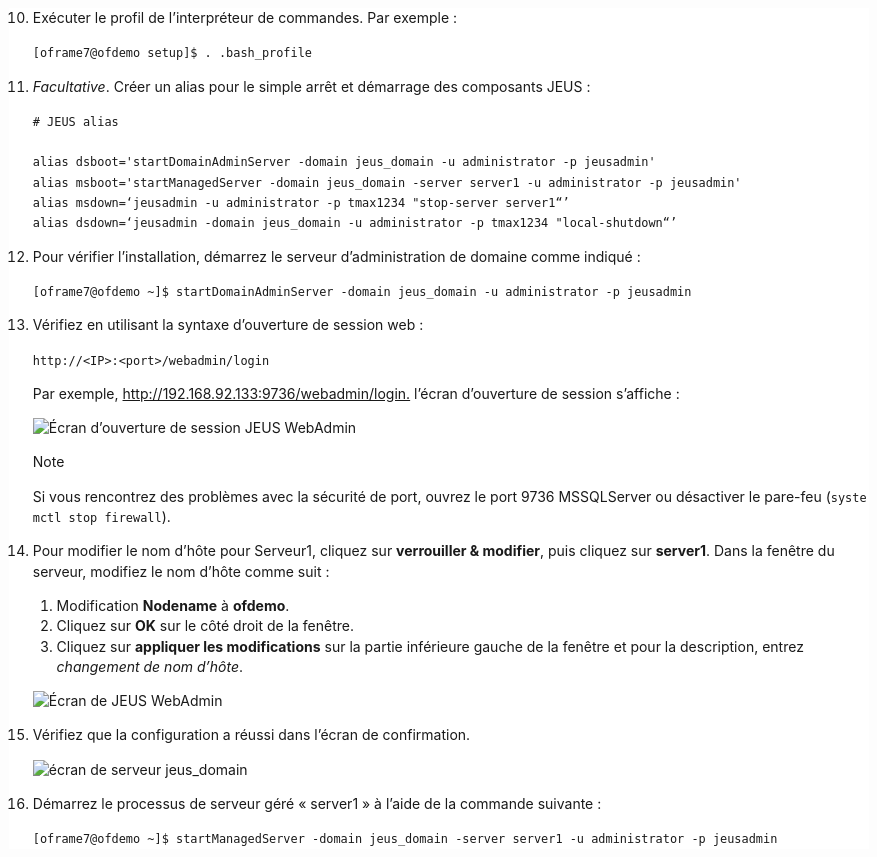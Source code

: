 10. Exécuter le profil de l’interpréteur de commandes. Par exemple : 

     ```
     [oframe7@ofdemo setup]$ . .bash_profile
     ```

11. *Facultative*. Créer un alias pour le simple arrêt et démarrage des composants JEUS :

     ```     
     # JEUS alias

     alias dsboot='startDomainAdminServer -domain jeus_domain -u administrator -p jeusadmin'
     alias msboot='startManagedServer -domain jeus_domain -server server1 -u administrator -p jeusadmin' 
     alias msdown=‘jeusadmin -u administrator -p tmax1234 "stop-server server1“’ 
     alias dsdown=‘jeusadmin -domain jeus_domain -u administrator -p tmax1234 "local-shutdown“’
     ```

12. Pour vérifier l’installation, démarrez le serveur d’administration de domaine comme indiqué :

     ```
     [oframe7@ofdemo ~]$ startDomainAdminServer -domain jeus_domain -u administrator -p jeusadmin
     ```

13. Vérifiez en utilisant la syntaxe d’ouverture de session web :

     ```
     http://<IP>:<port>/webadmin/login
     ```

     Par exemple, <http://192.168.92.133:9736/webadmin/login.> l’écran d’ouverture de session s’affiche :
    
     ![Écran d’ouverture de session JEUS WebAdmin](media/jeus-01.png)

     > [!NOTE]
     > Si vous rencontrez des problèmes avec la sécurité de port, ouvrez le port 9736 MSSQLServer ou désactiver le pare-feu (`systemctl stop firewall`).

14. Pour modifier le nom d’hôte pour Serveur1, cliquez sur **verrouiller & modifier**, puis cliquez sur **server1**. Dans la fenêtre du serveur, modifiez le nom d’hôte comme suit :

    1.  Modification **Nodename** à **ofdemo**.
    2.  Cliquez sur **OK** sur le côté droit de la fenêtre.
    3.  Cliquez sur **appliquer les modifications** sur la partie inférieure gauche de la fenêtre et pour la description, entrez *changement de nom d’hôte*.

    ![Écran de JEUS WebAdmin](media/jeus-02.png)

15. Vérifiez que la configuration a réussi dans l’écran de confirmation.

    ![écran de serveur jeus_domain](media/jeus-03.png)

16. Démarrez le processus de serveur géré « server1 » à l’aide de la commande suivante :

     ```
     [oframe7@ofdemo ~]$ startManagedServer -domain jeus_domain -server server1 -u administrator -p jeusadmin
     ```
